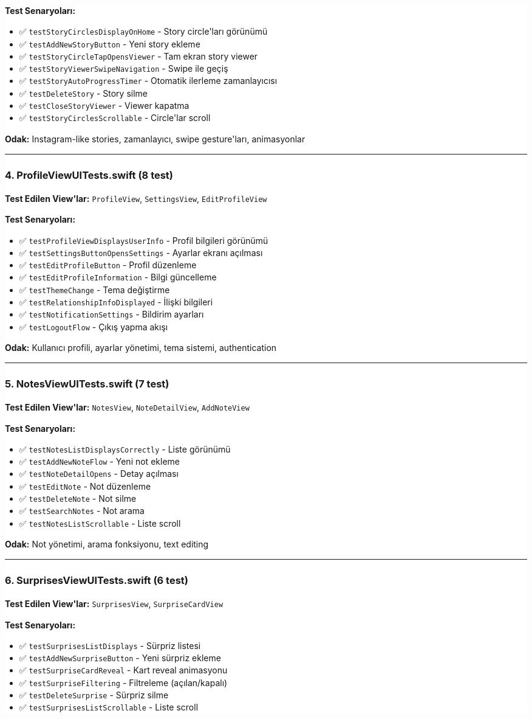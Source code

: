 **Test Senaryoları:**
- ✅ `testStoryCirclesDisplayOnHome` - Story circle'ları görünümü
- ✅ `testAddNewStoryButton` - Yeni story ekleme
- ✅ `testStoryCircleTapOpensViewer` - Tam ekran story viewer
- ✅ `testStoryViewerSwipeNavigation` - Swipe ile geçiş
- ✅ `testStoryAutoProgressTimer` - Otomatik ilerleme zamanlayıcısı
- ✅ `testDeleteStory` - Story silme
- ✅ `testCloseStoryViewer` - Viewer kapatma
- ✅ `testStoryCirclesScrollable` - Circle'lar scroll

**Odak:** Instagram-like stories, zamanlayıcı, swipe gesture'ları, animasyonlar

---

### 4. **ProfileViewUITests.swift** (8 test)
**Test Edilen View'lar:** `ProfileView`, `SettingsView`, `EditProfileView`

**Test Senaryoları:**
- ✅ `testProfileViewDisplaysUserInfo` - Profil bilgileri görünümü
- ✅ `testSettingsButtonOpensSettings` - Ayarlar ekranı açılması
- ✅ `testEditProfileButton` - Profil düzenleme
- ✅ `testEditProfileInformation` - Bilgi güncelleme
- ✅ `testThemeChange` - Tema değiştirme
- ✅ `testRelationshipInfoDisplayed` - İlişki bilgileri
- ✅ `testNotificationSettings` - Bildirim ayarları
- ✅ `testLogoutFlow` - Çıkış yapma akışı

**Odak:** Kullanıcı profili, ayarlar yönetimi, tema sistemi, authentication

---

### 5. **NotesViewUITests.swift** (7 test)
**Test Edilen View'lar:** `NotesView`, `NoteDetailView`, `AddNoteView`

**Test Senaryoları:**
- ✅ `testNotesListDisplaysCorrectly` - Liste görünümü
- ✅ `testAddNewNoteFlow` - Yeni not ekleme
- ✅ `testNoteDetailOpens` - Detay açılması
- ✅ `testEditNote` - Not düzenleme
- ✅ `testDeleteNote` - Not silme
- ✅ `testSearchNotes` - Not arama
- ✅ `testNotesListScrollable` - Liste scroll

**Odak:** Not yönetimi, arama fonksiyonu, text editing

---

### 6. **SurprisesViewUITests.swift** (6 test)
**Test Edilen View'lar:** `SurprisesView`, `SurpriseCardView`

**Test Senaryoları:**
- ✅ `testSurprisesListDisplays` - Sürpriz listesi
- ✅ `testAddNewSurpriseButton` - Yeni sürpriz ekleme
- ✅ `testSurpriseCardReveal` - Kart reveal animasyonu
- ✅ `testSurpriseFiltering` - Filtreleme (açılan/kapalı)
- ✅ `testDeleteSurprise` - Sürpriz silme
- ✅ `testSurprisesListScrollable` - Liste scroll
